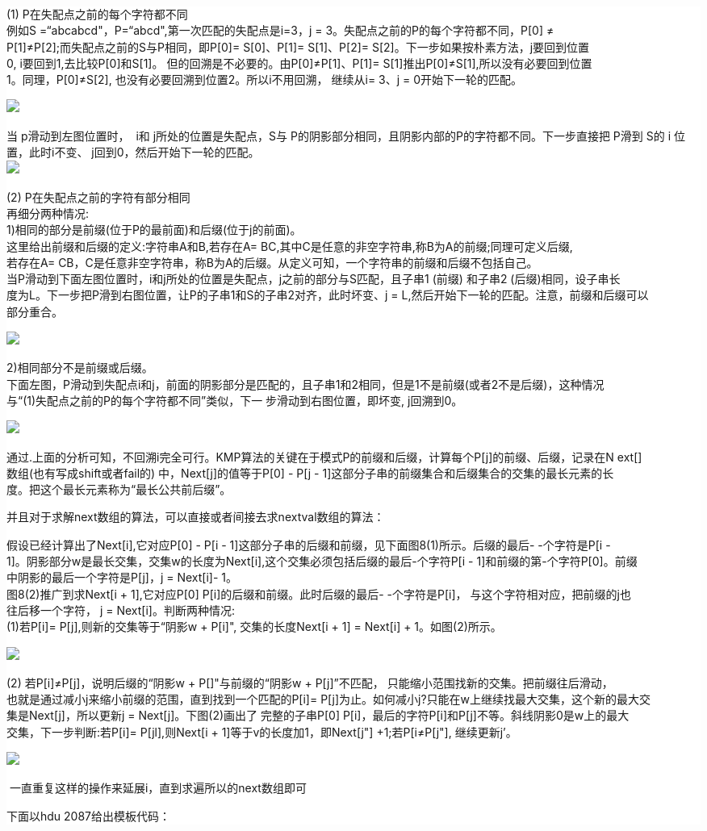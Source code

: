 (1) P在失配点之前的每个字符都不同  
例如S =“abcabcd"，P=“abcd",第一次匹配的失配点是i=3，j = 3。失配点之前的P的每个字符都不同，P\[0\] ≠  
P\[1\]≠P\[2\];而失配点之前的S与P相同，即P\[0\]= S\[0\]、P\[1\]= S\[1\]、P\[2\]= S\[2\]。下一步如果按朴素方法，j要回到位置  
0, i要回到1,去比较P\[0\]和S\[1\]。 但的回溯是不必要的。由P\[0\]≠P\[1\]、P\[1\]= S\[1\]推出P\[0\]≠S\[1\],所以没有必要回到位置  
1。同理，P\[0\]≠S\[2\], 也没有必要回溯到位置2。所以i不用回溯， 继续从i= 3、j = 0开始下一轮的匹配。

![](https://img2022.cnblogs.com/blog/2734711/202205/2734711-20220509233615273-410299308.png)

当 p滑动到左图位置时，  i和 j所处的位置是失配点，S与 P的阴影部分相同，且阴影内部的P的字符都不同。下一步直接把 P滑到 S的 i 位置，此时i不变、 j回到0，然后开始下一轮的匹配。  
![](https://img2022.cnblogs.com/blog/2734711/202205/2734711-20220509233720621-1144718065.png)

(2) P在失配点之前的字符有部分相同  
再细分两种情况:  
1)相同的部分是前缀(位于P的最前面)和后缀(位于j的前面)。  
这里给出前缀和后缀的定义:字符串A和B,若存在A= BC,其中C是任意的非空字符串,称B为A的前缀;同理可定义后缀,  
若存在A= CB，C是任意非空字符串，称B为A的后缀。从定义可知，一个字符串的前缀和后缀不包括自己。  
当P滑动到下面左图位置时，i和j所处的位置是失配点，j之前的部分与S匹配，且子串1 (前缀) 和子串2 (后缀)相同，设子串长  
度为L。下一步把P滑到右图位置，让P的子串1和S的子串2对齐，此时坏变、j = L,然后开始下一轮的匹配。注意，前缀和后缀可以  
部分重合。

![](https://img2022.cnblogs.com/blog/2734711/202205/2734711-20220509233819126-728094693.png)

2)相同部分不是前缀或后缀。  
下面左图，P滑动到失配点i和j，前面的阴影部分是匹配的，且子串1和2相同，但是1不是前缀(或者2不是后缀)，这种情况  
与“(1)失配点之前的P的每个字符都不同”类似，下一 步滑动到右图位置，即坏变, j回溯到0。

![](https://img2022.cnblogs.com/blog/2734711/202205/2734711-20220509233908399-1770233752.png)

通过.上面的分析可知，不回溯i完全可行。KMP算法的关键在于模式P的前缀和后缀，计算每个P\[j\]的前缀、后缀，记录在N ext\[\]  
数组(也有写成shift或者fail的) 中，Next\[j\]的值等于P\[0\] - P\[j - 1\]这部分子串的前缀集合和后缀集合的交集的最长元素的长  
度。把这个最长元素称为“最长公共前后缀”。

并且对于求解next数组的算法，可以直接或者间接去求nextval数组的算法：

假设已经计算出了Next\[i\],它对应P\[0\] - P\[i - 1\]这部分子串的后缀和前缀，见下面图8(1)所示。后缀的最后- -个字符是P\[i -  
1\]。阴影部分w是最长交集，交集w的长度为Next\[i\],这个交集必须包括后缀的最后-个字符P\[i - 1\]和前缀的第-个字符P\[0\]。前缀  
中阴影的最后一个字符是P\[j\]，j = Next\[i\]- 1。  
图8(2)推广到求Next\[i + 1\],它对应P\[0\] P\[i\]的后缀和前缀。此时后缀的最后- -个字符是P\[i\]， 与这个字符相对应，把前缀的j也  
往后移一个字符， j = Next\[i\]。判断两种情况:  
(1)若P\[i\]= P\[j\],则新的交集等于“阴影w + P\[i\]", 交集的长度Next\[i + 1\] = Next\[i\] + 1。如图(2)所示。

![](https://img2022.cnblogs.com/blog/2734711/202205/2734711-20220509234111508-358398443.png)

(2) 若P\[i\]≠P\[j\]，说明后缀的“阴影w + P\[\]"与前缀的“阴影w + P\[j\]”不匹配， 只能缩小范围找新的交集。把前缀往后滑动，  
也就是通过减小j来缩小前缀的范围，直到找到一个匹配的P\[i\]= P\[j\]为止。如何减小j?只能在w上继续找最大交集，这个新的最大交  
集是Next\[j\]，所以更新j = Next\[j\]。下图(2)画出了 完整的子串P\[0\] P\[i\]，最后的字符P\[i\]和P\[j\]不等。斜线阴影0是w上的最大  
交集，下一步判断:若P\[i\]= P\[jl\],则Next\[i + 1\]等于v的长度加1，即Next\[j"\] +1;若P\[i≠P\[j"\], 继续更新j’。

![](https://img2022.cnblogs.com/blog/2734711/202205/2734711-20220509234146987-315767804.png)

 一直重复这样的操作来延展i，直到求遍所以的next数组即可

下面以hdu 2087给出模板代码：
